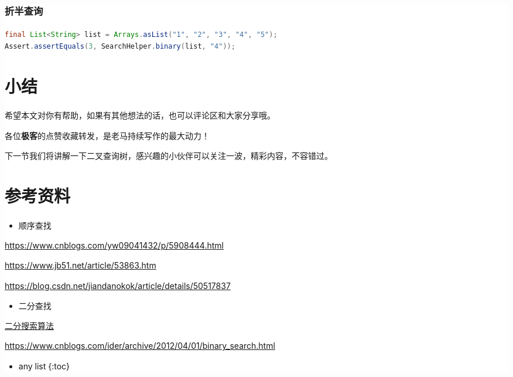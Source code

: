 ### 折半查询

```java
final List<String> list = Arrays.asList("1", "2", "3", "4", "5");
Assert.assertEquals(3, SearchHelper.binary(list, "4"));
```

# 小结

希望本文对你有帮助，如果有其他想法的话，也可以评论区和大家分享哦。

各位**极客**的点赞收藏转发，是老马持续写作的最大动力！

下一节我们将讲解一下二叉查询树，感兴趣的小伙伴可以关注一波，精彩内容，不容错过。

# 参考资料

- 顺序查找

https://www.cnblogs.com/yw09041432/p/5908444.html

https://www.jb51.net/article/53863.htm

https://blog.csdn.net/jiandanokok/article/details/50517837

- 二分查找

[二分搜索算法](https://zh.wikipedia.org/wiki/%E4%BA%8C%E5%88%86%E6%90%9C%E7%B4%A2%E7%AE%97%E6%B3%95)

https://www.cnblogs.com/ider/archive/2012/04/01/binary_search.html

* any list
{:toc}

